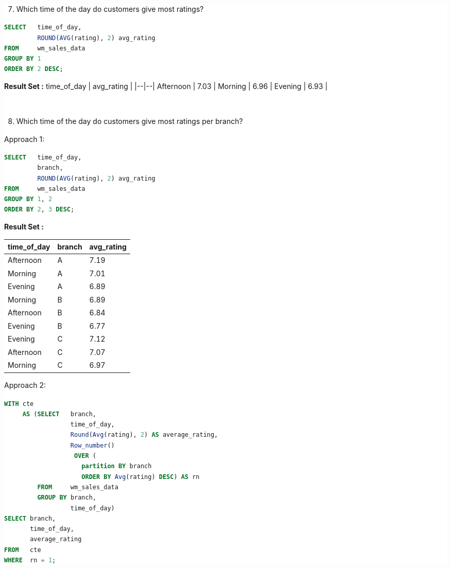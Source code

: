 
7. Which time of the day do customers give most ratings?

```sql
SELECT   time_of_day,
         ROUND(AVG(rating), 2) avg_rating
FROM     wm_sales_data
GROUP BY 1
ORDER BY 2 DESC; 
```

**Result Set :** 
time_of_day | avg_rating |
|--|--| 
Afternoon |	7.03 |
Morning |	6.96 |
Evening |	6.93 |


<br>


8. Which time of the day do customers give most ratings per branch?

Approach 1:

```sql
SELECT   time_of_day,
         branch,
         ROUND(AVG(rating), 2) avg_rating
FROM     wm_sales_data
GROUP BY 1, 2
ORDER BY 2, 3 DESC; 
```

**Result Set :** 

time_of_day | branch | avg_rating |
--| --| --|
Afternoon |	A |	7.19 |
Morning |	A |	7.01 |
Evening |	A |	6.89 |
Morning |	B |	6.89 |
Afternoon |	B |	6.84 |
Evening |	B |	6.77 |
Evening |	C |	7.12 |
Afternoon |	C |	7.07 |
Morning |	C |	6.97 |


Approach 2:

```sql 
WITH cte
     AS (SELECT   branch,
                  time_of_day,
                  Round(Avg(rating), 2) AS average_rating,
                  Row_number()
                   OVER (
                     partition BY branch
                     ORDER BY Avg(rating) DESC) AS rn
         FROM     wm_sales_data
         GROUP BY branch,
                  time_of_day)
SELECT branch,
       time_of_day,
       average_rating
FROM   cte
WHERE  rn = 1; 
``` 
